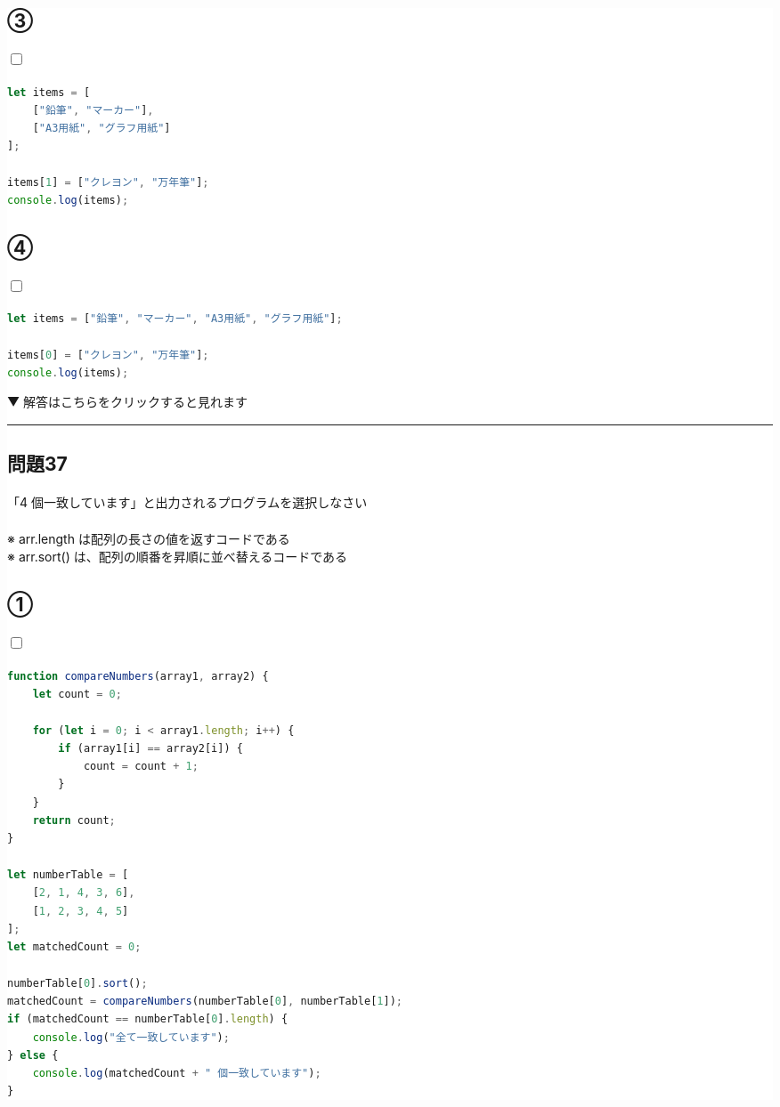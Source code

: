 <h2>③</h2><input type="checkbox"> 

``` js
let items = [
    ["鉛筆", "マーカー"],
    ["A3用紙", "グラフ用紙"]
];

items[1] = ["クレヨン", "万年筆"];
console.log(items);
``` 

<h2>④</h2><input type="checkbox"> 

``` js
let items = ["鉛筆", "マーカー", "A3用紙", "グラフ用紙"];

items[0] = ["クレヨン", "万年筆"];
console.log(items);
``` 


 <div onclick="obj=document.getElementById('36').style; obj.display=(obj.display=='none')?'block':'none';">
    <a style="cursor:pointer;">▼ 解答はこちらをクリックすると見れます</a>
    </div>
    <!--// 折り畳み展開ポインタ -->  
    <!-- 折り畳まれ部分 -->
    <div id="36" style="display:none;clear:both;">  
    <!--ここの部分が折りたたまれる＆展開される部分になります。
    自由に記述してください。-->
<h2>②</h2>
</div>
<hr>

<h2><b>問題37</b></h2>
<p>「4 個一致しています」と出力されるプログラムを選択しなさい<br>
<br>
※ arr.length は配列の長さの値を返すコードである<br>
※ arr.sort() は、配列の順番を昇順に並べ替えるコードである</p>


<h2>①</h2><input type="checkbox"> 

``` js
function compareNumbers(array1, array2) {
    let count = 0;

    for (let i = 0; i < array1.length; i++) {
        if (array1[i] == array2[i]) {
            count = count + 1;
        }
    }
    return count;
}

let numberTable = [
    [2, 1, 4, 3, 6],
    [1, 2, 3, 4, 5]
];
let matchedCount = 0;

numberTable[0].sort();
matchedCount = compareNumbers(numberTable[0], numberTable[1]);
if (matchedCount == numberTable[0].length) {
    console.log("全て一致しています");
} else {
    console.log(matchedCount + " 個一致しています");
}
```